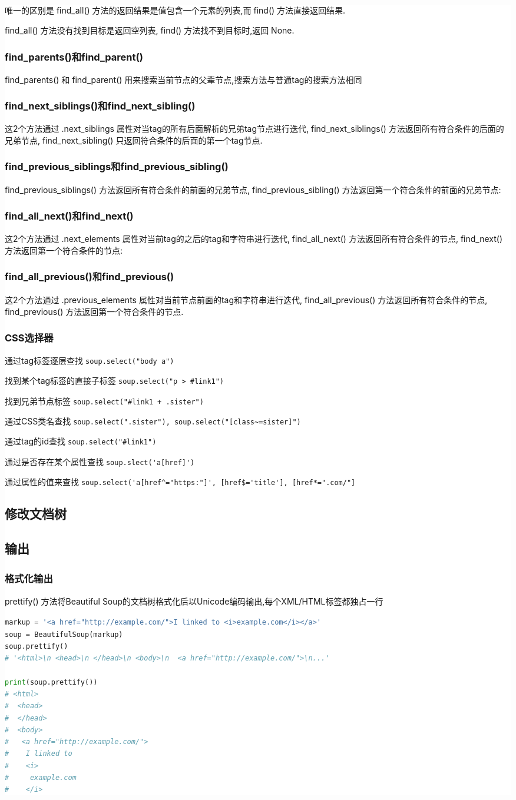 唯一的区别是 find_all() 方法的返回结果是值包含一个元素的列表,而 find() 方法直接返回结果.

find_all() 方法没有找到目标是返回空列表, find() 方法找不到目标时,返回 None.

### find_parents()和find_parent()

find_parents() 和 find_parent() 用来搜索当前节点的父辈节点,搜索方法与普通tag的搜索方法相同

### find_next_siblings()和find_next_sibling()

这2个方法通过 .next_siblings 属性对当tag的所有后面解析的兄弟tag节点进行迭代, find_next_siblings() 方法返回所有符合条件的后面的兄弟节点, find_next_sibling() 只返回符合条件的后面的第一个tag节点.

### find_previous_siblings和find_previous_sibling()

find_previous_siblings() 方法返回所有符合条件的前面的兄弟节点, find_previous_sibling() 方法返回第一个符合条件的前面的兄弟节点:

### find_all_next()和find_next()

这2个方法通过 .next_elements 属性对当前tag的之后的tag和字符串进行迭代, find_all_next() 方法返回所有符合条件的节点, find_next() 方法返回第一个符合条件的节点:

### find_all_previous()和find_previous()

这2个方法通过 .previous_elements 属性对当前节点前面的tag和字符串进行迭代, find_all_previous() 方法返回所有符合条件的节点, find_previous() 方法返回第一个符合条件的节点.

### CSS选择器

通过tag标签逐层查找 `soup.select("body a")`

找到某个tag标签的直接子标签 `soup.select("p > #link1")`

找到兄弟节点标签 `soup.select("#link1 + .sister")`

通过CSS类名查找 `soup.select(".sister"), soup.select("[class~=sister]")`

通过tag的id查找 `soup.select("#link1")`

通过是否存在某个属性查找 `soup.slect('a[href]')`

通过属性的值来查找 `soup.select('a[href^="https:"]', [href$='title'], [href*=".com/"]`

## 修改文档树

## 输出

### 格式化输出

prettify() 方法将Beautiful Soup的文档树格式化后以Unicode编码输出,每个XML/HTML标签都独占一行

```python
markup = '<a href="http://example.com/">I linked to <i>example.com</i></a>'
soup = BeautifulSoup(markup)
soup.prettify()
# '<html>\n <head>\n </head>\n <body>\n  <a href="http://example.com/">\n...'

print(soup.prettify())
# <html>
#  <head>
#  </head>
#  <body>
#   <a href="http://example.com/">
#    I linked to
#    <i>
#     example.com
#    </i>
```
